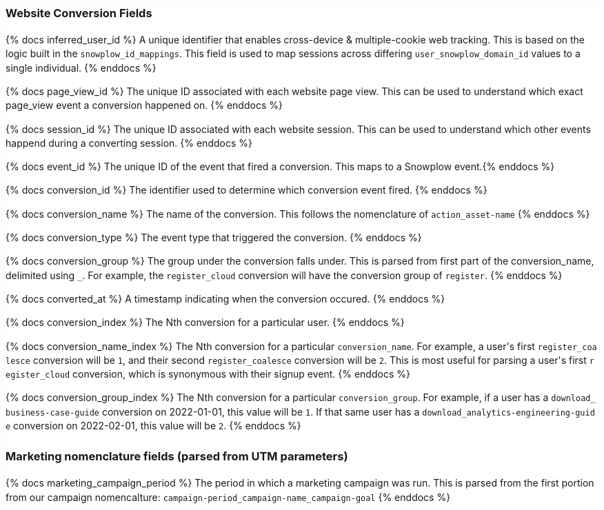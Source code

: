 ### Website Conversion Fields

{% docs inferred_user_id %}
A unique identifier that enables cross-device & multiple-cookie web tracking.
This is based on the logic built in the `snowplow_id_mappings`.
This field is used to map sessions across differing `user_snowplow_domain_id` values to a single individual.
{% enddocs %}

{% docs page_view_id %} The unique ID associated with each website page view. This can be used to understand which exact page_view event a conversion happened on. {% enddocs %}

{% docs session_id %} The unique ID associated with each website session. This can be used to understand which other events happend during a converting session. {% enddocs %}

{% docs event_id %} The unique ID of the event that fired a conversion. This maps to a Snowplow event.{% enddocs %}

{% docs conversion_id %} The identifier used to determine which conversion event fired. {% enddocs %}

{% docs conversion_name %} The name of the conversion. This follows the nomenclature of `action_asset-name` {% enddocs %}

{% docs conversion_type %} The event type that triggered the conversion. {% enddocs %}

{% docs conversion_group %}
The group under the conversion falls under.
This is parsed from first part of the conversion_name, delimited using `_`.
For example, the `register_cloud` conversion will have the conversion group of `register`.
{% enddocs %}

{% docs converted_at %} A timestamp indicating when the conversion occured. {% enddocs %}

{% docs conversion_index %} The Nth conversion for a particular user. {% enddocs %}

{% docs conversion_name_index %}
The Nth conversion for a particular `conversion_name`.
For example, a user's first `register_coalesce` conversion will be `1`, and their second `register_coalesce` conversion will be `2`. This is most useful for parsing a user's first `register_cloud` conversion, which is synonymous with their signup event.
{% enddocs %}

{% docs conversion_group_index %}
The Nth conversion for a particular `conversion_group`.
For example, if a user has a `download_business-case-guide` conversion on 2022-01-01, this value will be `1`.
If that same user has a `download_analytics-engineering-guide` conversion on 2022-02-01, this value will be `2`.
{% enddocs %}

### Marketing nomenclature fields (parsed from UTM parameters)

{% docs marketing_campaign_period %}
The period in which a marketing campaign was run.
This is parsed from the first portion from our campaign nomencalture:
`campaign-period_campaign-name_campaign-goal`
{% enddocs %}
